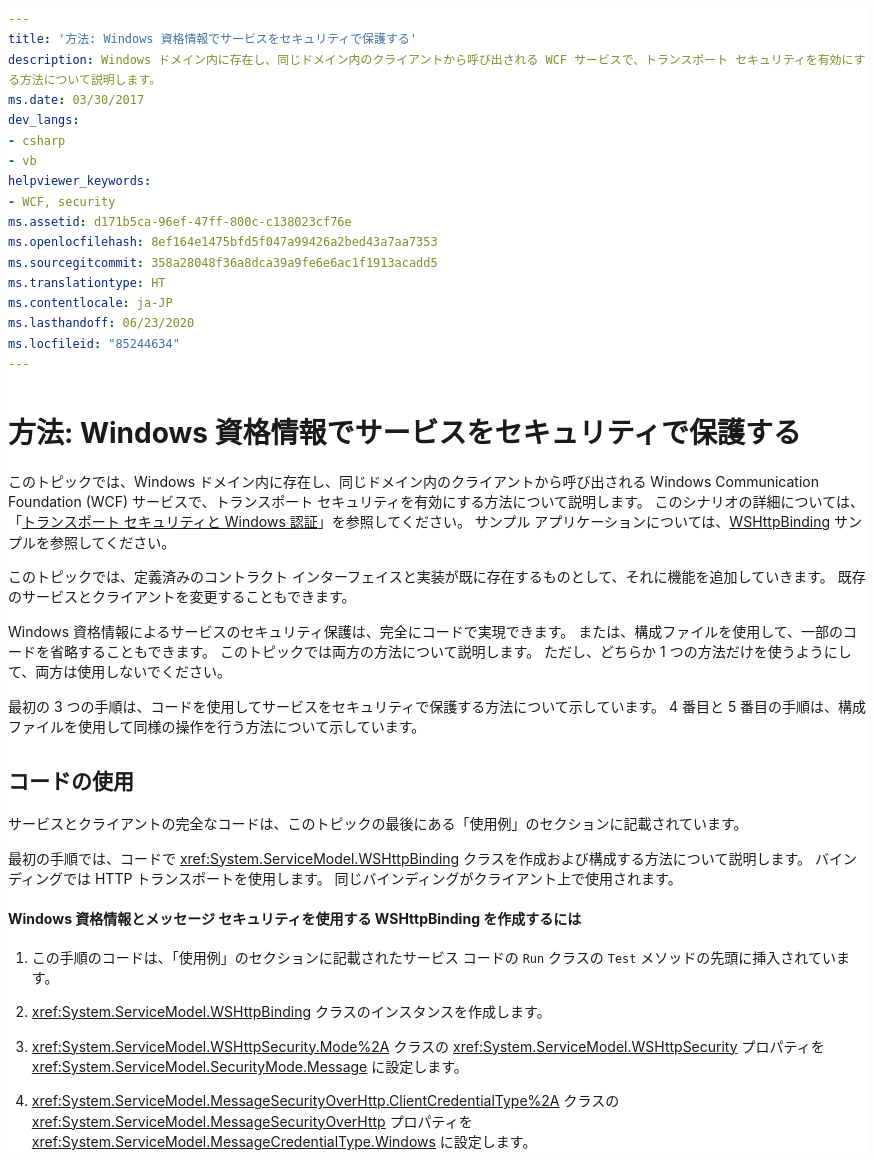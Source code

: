 ```yaml
---
title: '方法: Windows 資格情報でサービスをセキュリティで保護する'
description: Windows ドメイン内に存在し、同じドメイン内のクライアントから呼び出される WCF サービスで、トランスポート セキュリティを有効にする方法について説明します。
ms.date: 03/30/2017
dev_langs:
- csharp
- vb
helpviewer_keywords:
- WCF, security
ms.assetid: d171b5ca-96ef-47ff-800c-c138023cf76e
ms.openlocfilehash: 8ef164e1475bfd5f047a99426a2bed43a7aa7353
ms.sourcegitcommit: 358a28048f36a8dca39a9fe6e6ac1f1913acadd5
ms.translationtype: HT
ms.contentlocale: ja-JP
ms.lasthandoff: 06/23/2020
ms.locfileid: "85244634"
---
```

# <a name="how-to-secure-a-service-with-windows-credentials"></a>方法: Windows 資格情報でサービスをセキュリティで保護する

このトピックでは、Windows ドメイン内に存在し、同じドメイン内のクライアントから呼び出される Windows Communication Foundation (WCF) サービスで、トランスポート セキュリティを有効にする方法について説明します。 このシナリオの詳細については、「[トランスポート セキュリティと Windows 認証](./feature-details/transport-security-with-windows-authentication.md)」を参照してください。 サンプル アプリケーションについては、[WSHttpBinding](./samples/wshttpbinding.md) サンプルを参照してください。

このトピックでは、定義済みのコントラクト インターフェイスと実装が既に存在するものとして、それに機能を追加していきます。 既存のサービスとクライアントを変更することもできます。

Windows 資格情報によるサービスのセキュリティ保護は、完全にコードで実現できます。 または、構成ファイルを使用して、一部のコードを省略することもできます。 このトピックでは両方の方法について説明します。 ただし、どちらか 1 つの方法だけを使うようにして、両方は使用しないでください。

最初の 3 つの手順は、コードを使用してサービスをセキュリティで保護する方法について示しています。 4 番目と 5 番目の手順は、構成ファイルを使用して同様の操作を行う方法について示しています。

## <a name="using-code"></a>コードの使用

サービスとクライアントの完全なコードは、このトピックの最後にある「使用例」のセクションに記載されています。

最初の手順では、コードで <xref:System.ServiceModel.WSHttpBinding> クラスを作成および構成する方法について説明します。 バインディングでは HTTP トランスポートを使用します。 同じバインディングがクライアント上で使用されます。

#### <a name="to-create-a-wshttpbinding-that-uses-windows-credentials-and-message-security"></a>Windows 資格情報とメッセージ セキュリティを使用する WSHttpBinding を作成するには

1. この手順のコードは、「使用例」のセクションに記載されたサービス コードの `Run` クラスの `Test` メソッドの先頭に挿入されています。

2. <xref:System.ServiceModel.WSHttpBinding> クラスのインスタンスを作成します。

3. <xref:System.ServiceModel.WSHttpSecurity.Mode%2A> クラスの <xref:System.ServiceModel.WSHttpSecurity> プロパティを <xref:System.ServiceModel.SecurityMode.Message> に設定します。

4. <xref:System.ServiceModel.MessageSecurityOverHttp.ClientCredentialType%2A> クラスの <xref:System.ServiceModel.MessageSecurityOverHttp> プロパティを <xref:System.ServiceModel.MessageCredentialType.Windows> に設定します。
